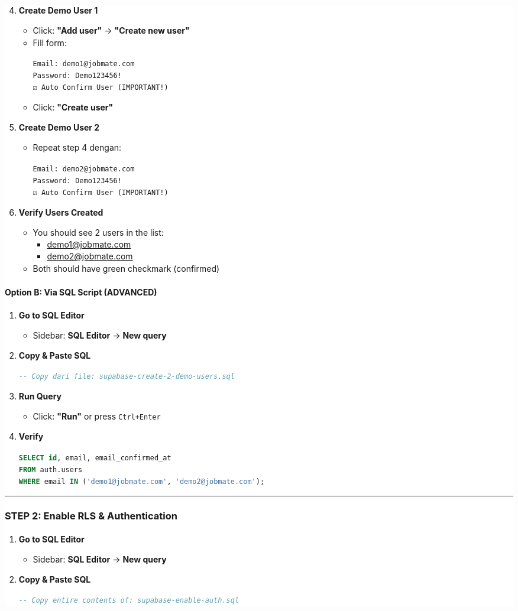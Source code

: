 4. **Create Demo User 1**
   - Click: **"Add user"** → **"Create new user"**
   - Fill form:
     ```
     Email: demo1@jobmate.com
     Password: Demo123456!
     ☑ Auto Confirm User (IMPORTANT!)
     ```
   - Click: **"Create user"**

5. **Create Demo User 2**
   - Repeat step 4 dengan:
     ```
     Email: demo2@jobmate.com
     Password: Demo123456!
     ☑ Auto Confirm User (IMPORTANT!)
     ```

6. **Verify Users Created**
   - You should see 2 users in the list:
     - demo1@jobmate.com
     - demo2@jobmate.com
   - Both should have green checkmark (confirmed)

#### **Option B: Via SQL Script** (ADVANCED)

1. **Go to SQL Editor**
   - Sidebar: **SQL Editor** → **New query**

2. **Copy & Paste SQL**
   ```sql
   -- Copy dari file: supabase-create-2-demo-users.sql
   ```

3. **Run Query**
   - Click: **"Run"** or press `Ctrl+Enter`

4. **Verify**
   ```sql
   SELECT id, email, email_confirmed_at 
   FROM auth.users 
   WHERE email IN ('demo1@jobmate.com', 'demo2@jobmate.com');
   ```

---

### **STEP 2: Enable RLS & Authentication**

1. **Go to SQL Editor**
   - Sidebar: **SQL Editor** → **New query**

2. **Copy & Paste SQL**
   ```sql
   -- Copy entire contents of: supabase-enable-auth.sql
   ```
